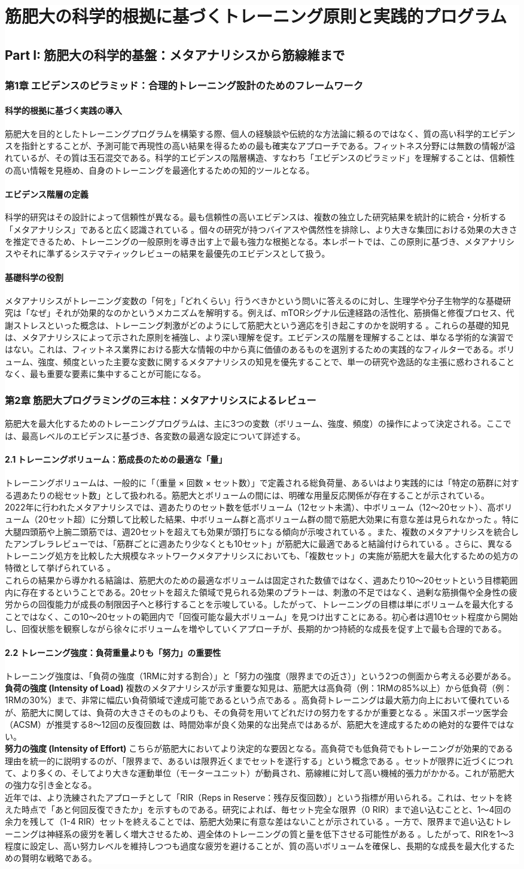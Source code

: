 # **筋肥大の科学的根拠に基づくトレーニング原則と実践的プログラム**

## **Part I: 筋肥大の科学的基盤：メタアナリシスから筋線維まで**

### **第1章 エビデンスのピラミッド：合理的トレーニング設計のためのフレームワーク**

#### **科学的根拠に基づく実践の導入**

筋肥大を目的としたトレーニングプログラムを構築する際、個人の経験談や伝統的な方法論に頼るのではなく、質の高い科学的エビデンスを指針とすることが、予測可能で再現性の高い結果を得るための最も確実なアプローチである。フィットネス分野には無数の情報が溢れているが、その質は玉石混交である。科学的エビデンスの階層構造、すなわち「エビデンスのピラミッド」を理解することは、信頼性の高い情報を見極め、自身のトレーニングを最適化するための知的ツールとなる。

#### **エビデンス階層の定義**

科学的研究はその設計によって信頼性が異なる。最も信頼性の高いエビデンスは、複数の独立した研究結果を統計的に統合・分析する「メタアナリシス」であると広く認識されている 。個々の研究が持つバイアスや偶然性を排除し、より大きな集団における効果の大きさを推定できるため、トレーニングの一般原則を導き出す上で最も強力な根拠となる。本レポートでは、この原則に基づき、メタアナリシスやそれに準ずるシステマティックレビューの結果を最優先のエビデンスとして扱う。

#### **基礎科学の役割**

メタアナリシスがトレーニング変数の「何を」「どれくらい」行うべきかという問いに答えるのに対し、生理学や分子生物学的な基礎研究は「なぜ」それが効果的なのかというメカニズムを解明する。例えば、mTORシグナル伝達経路の活性化、筋損傷と修復プロセス、代謝ストレスといった概念は、トレーニング刺激がどのようにして筋肥大という適応を引き起こすのかを説明する 。これらの基礎的知見は、メタアナリシスによって示された原則を補強し、より深い理解を促す。エビデンスの階層を理解することは、単なる学術的な演習ではない。これは、フィットネス業界における膨大な情報の中から真に価値のあるものを選別するための実践的なフィルターである。ボリューム、強度、頻度といった主要な変数に関するメタアナリシスの知見を優先することで、単一の研究や逸話的な主張に惑わされることなく、最も重要な要素に集中することが可能になる。

### **第2章 筋肥大プログラミングの三本柱：メタアナリシスによるレビュー**

筋肥大を最大化するためのトレーニングプログラムは、主に3つの変数（ボリューム、強度、頻度）の操作によって決定される。ここでは、最高レベルのエビデンスに基づき、各変数の最適な設定について詳述する。

#### **2.1 トレーニングボリューム：筋成長のための最適な「量」**

トレーニングボリュームは、一般的に「（重量 × 回数 × セット数）」で定義される総負荷量、あるいはより実践的には「特定の筋群に対する週あたりの総セット数」として扱われる。筋肥大とボリュームの間には、明確な用量反応関係が存在することが示されている。  
2022年に行われたメタアナリシスでは、週あたりのセット数を低ボリューム（12セット未満）、中ボリューム（12～20セット）、高ボリューム（20セット超）に分類して比較した結果、中ボリューム群と高ボリューム群の間で筋肥大効果に有意な差は見られなかった 。特に大腿四頭筋や上腕二頭筋では、週20セットを超えても効果が頭打ちになる傾向が示唆されている 。また、複数のメタアナリシスを統合したアンブレラレビューでは、「筋群ごとに週あたり少なくとも10セット」が筋肥大に最適であると結論付けられている 。さらに、異なるトレーニング処方を比較した大規模なネットワークメタアナリシスにおいても、「複数セット」の実施が筋肥大を最大化するための処方の特徴として挙げられている 。  
これらの結果から導かれる結論は、筋肥大のための最適なボリュームは固定された数値ではなく、週あたり10～20セットという目標範囲内に存在するということである。20セットを超えた領域で見られる効果のプラトーは、刺激の不足ではなく、過剰な筋損傷や全身性の疲労からの回復能力が成長の制限因子へと移行することを示唆している。したがって、トレーニングの目標は単にボリュームを最大化することではなく、この10～20セットの範囲内で「回復可能な最大ボリューム」を見つけ出すことにある。初心者は週10セット程度から開始し、回復状態を観察しながら徐々にボリュームを増やしていくアプローチが、長期的かつ持続的な成長を促す上で最も合理的である。

#### **2.2 トレーニング強度：負荷重量よりも「努力」の重要性**

トレーニング強度は、「負荷の強度（1RMに対する割合）」と「努力の強度（限界までの近さ）」という2つの側面から考える必要がある。  
**負荷の強度 (Intensity of Load)** 複数のメタアナリシスが示す重要な知見は、筋肥大は高負荷（例：1RMの85%以上）から低負荷（例：1RMの30%）まで、非常に幅広い負荷領域で達成可能であるという点である 。高負荷トレーニングは最大筋力向上において優れているが、筋肥大に関しては、負荷の大きさそのものよりも、その負荷を用いてどれだけの努力をするかが重要となる 。米国スポーツ医学会（ACSM）が推奨する8～12回の反復回数 は、時間効率が良く効果的な出発点ではあるが、筋肥大を達成するための絶対的な要件ではない。  
**努力の強度 (Intensity of Effort)** こちらが筋肥大においてより決定的な要因となる。高負荷でも低負荷でもトレーニングが効果的である理由を統一的に説明するのが、「限界まで、あるいは限界近くまでセットを遂行する」という概念である 。セットが限界に近づくにつれて、より多くの、そしてより大きな運動単位（モーターユニット）が動員され、筋線維に対して高い機械的張力がかかる。これが筋肥大の強力な引き金となる。  
近年では、より洗練されたアプローチとして「RIR（Reps in Reserve：残存反復回数）」という指標が用いられる。これは、セットを終えた時点で「あと何回反復できたか」を示すものである。研究によれば、毎セット完全な限界（0 RIR）まで追い込むことと、1～4回の余力を残して（1-4 RIR）セットを終えることでは、筋肥大効果に有意な差はないことが示されている 。一方で、限界まで追い込むトレーニングは神経系の疲労を著しく増大させるため、週全体のトレーニングの質と量を低下させる可能性がある 。したがって、RIRを1～3程度に設定し、高い努力レベルを維持しつつも過度な疲労を避けることが、質の高いボリュームを確保し、長期的な成長を最大化するための賢明な戦略である。
